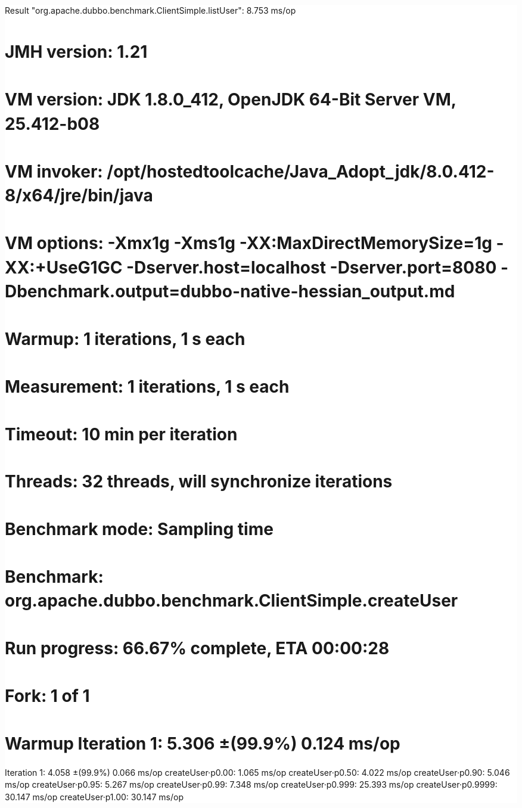 
Result "org.apache.dubbo.benchmark.ClientSimple.listUser":
  8.753 ms/op


# JMH version: 1.21
# VM version: JDK 1.8.0_412, OpenJDK 64-Bit Server VM, 25.412-b08
# VM invoker: /opt/hostedtoolcache/Java_Adopt_jdk/8.0.412-8/x64/jre/bin/java
# VM options: -Xmx1g -Xms1g -XX:MaxDirectMemorySize=1g -XX:+UseG1GC -Dserver.host=localhost -Dserver.port=8080 -Dbenchmark.output=dubbo-native-hessian_output.md
# Warmup: 1 iterations, 1 s each
# Measurement: 1 iterations, 1 s each
# Timeout: 10 min per iteration
# Threads: 32 threads, will synchronize iterations
# Benchmark mode: Sampling time
# Benchmark: org.apache.dubbo.benchmark.ClientSimple.createUser

# Run progress: 66.67% complete, ETA 00:00:28
# Fork: 1 of 1
# Warmup Iteration   1: 5.306 ±(99.9%) 0.124 ms/op
Iteration   1: 4.058 ±(99.9%) 0.066 ms/op
                 createUser·p0.00:   1.065 ms/op
                 createUser·p0.50:   4.022 ms/op
                 createUser·p0.90:   5.046 ms/op
                 createUser·p0.95:   5.267 ms/op
                 createUser·p0.99:   7.348 ms/op
                 createUser·p0.999:  25.393 ms/op
                 createUser·p0.9999: 30.147 ms/op
                 createUser·p1.00:   30.147 ms/op
